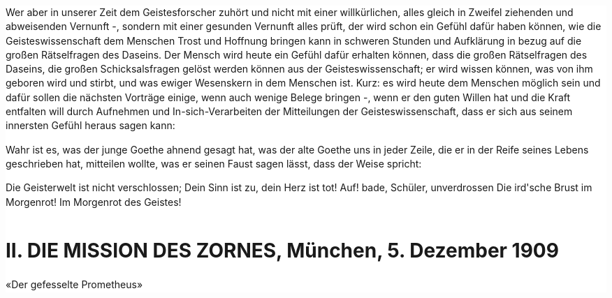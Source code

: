 Wer aber in unserer Zeit dem Geistesforscher zuhört und nicht mit einer willkürlichen, alles gleich in Zweifel ziehenden und abweisenden Vernunft -, sondern mit einer gesunden Vernunft alles prüft, der wird schon ein Gefühl dafür haben können, wie die Geisteswissenschaft dem Menschen Trost und Hoffnung bringen kann in schweren Stunden und Aufklärung in bezug auf die großen Rätselfragen des Daseins. Der Mensch wird heute ein Gefühl dafür erhalten können, dass die großen Rätselfragen des Daseins, die großen Schicksalsfragen gelöst werden können aus der Geisteswissenschaft; er wird wissen können, was von ihm geboren wird und stirbt, und was ewiger Wesenskern in dem Menschen ist. Kurz: es wird heute dem Menschen möglich sein und dafür sollen die nächsten Vorträge einige, wenn auch wenige Belege bringen -, wenn er den guten Willen hat und die Kraft entfalten will durch Aufnehmen und In-sich-Verarbeiten der Mitteilungen der Geisteswissenschaft, dass er sich aus seinem innersten Gefühl heraus sagen kann:

Wahr ist es, was der junge Goethe ahnend gesagt hat, was der alte Goethe uns in jeder Zeile, die er in der Reife seines Lebens geschrieben hat, mitteilen wollte, was er seinen Faust sagen lässt, dass der Weise spricht:

Die Geisterwelt ist nicht verschlossen;
Dein Sinn ist zu, dein Herz ist tot!
Auf! bade, Schüler, unverdrossen
Die ird'sche Brust im Morgenrot!
Im Morgenrot des Geistes!

# II. DIE MISSION DES ZORNES, München, 5. Dezember 1909

«Der gefesselte Prometheus»
